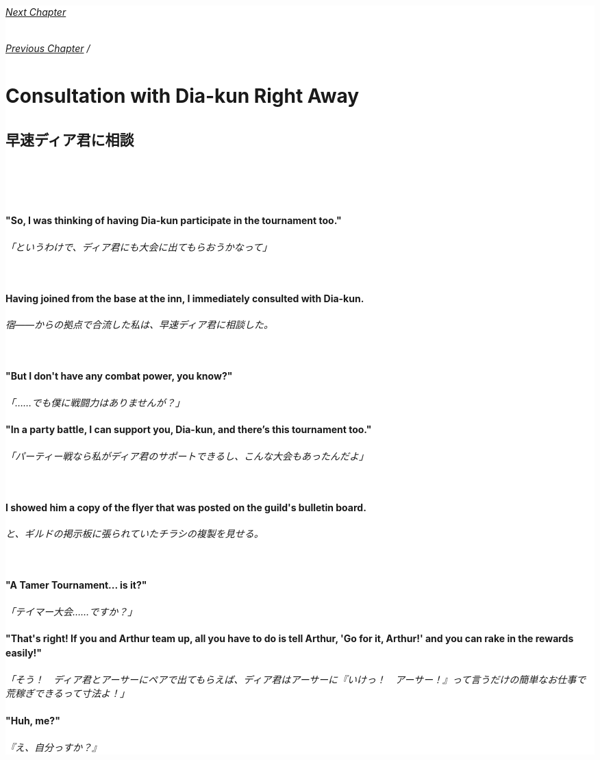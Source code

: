 ###### [Next Chapter](./chapter_0198.md)
###### [Previous Chapter](./chapter_0196.md)&nbsp;/&nbsp;

# Consultation with Dia-kun Right Away

## 早速ディア君に相談

&nbsp;

&nbsp;

#### "So, I was thinking of having Dia-kun participate in the tournament too."

*「というわけで、ディア君にも大会に出てもらおうかなって」*

&nbsp;

#### Having joined from the base at the inn, I immediately consulted with Dia-kun.

*宿――からの拠点で合流した私は、早速ディア君に相談した。*

&nbsp;

#### "But I don't have any combat power, you know?"

*「……でも僕に戦闘力はありませんが？」*

#### "In a party battle, I can support you, Dia-kun, and there’s this tournament too."

*「パーティー戦なら私がディア君のサポートできるし、こんな大会もあったんだよ」*

&nbsp;

#### I showed him a copy of the flyer that was posted on the guild's bulletin board.

*と、ギルドの掲示板に張られていたチラシの複製を見せる。*

&nbsp;

#### "A Tamer Tournament... is it?"

*「テイマー大会……ですか？」*

#### "That's right! If you and Arthur team up, all you have to do is tell Arthur, 'Go for it, Arthur!' and you can rake in the rewards easily!"

*「そう！　ディア君とアーサーにペアで出てもらえば、ディア君はアーサーに『いけっ！　アーサー！』って言うだけの簡単なお仕事で荒稼ぎできるって寸法よ！」*

#### "Huh, me?"

*『え、自分っすか？』*
